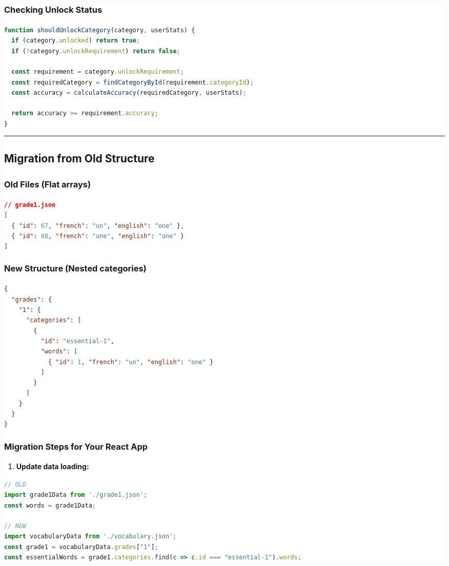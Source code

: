 ### Checking Unlock Status
```javascript
function shouldUnlockCategory(category, userStats) {
  if (category.unlocked) return true;
  if (!category.unlockRequirement) return false;
  
  const requirement = category.unlockRequirement;
  const requiredCategory = findCategoryById(requirement.categoryId);
  const accuracy = calculateAccuracy(requiredCategory, userStats);
  
  return accuracy >= requirement.accuracy;
}
```

---

## Migration from Old Structure

### Old Files (Flat arrays)
```json
// grade1.json
[
  { "id": 67, "french": "un", "english": "one" },
  { "id": 68, "french": "une", "english": "one" }
]
```

### New Structure (Nested categories)
```json
{
  "grades": {
    "1": {
      "categories": [
        {
          "id": "essential-1",
          "words": [
            { "id": 1, "french": "un", "english": "one" }
          ]
        }
      ]
    }
  }
}
```

### Migration Steps for Your React App

1. **Update data loading:**
```javascript
// OLD
import grade1Data from './grade1.json';
const words = grade1Data;

// NEW
import vocabularyData from './vocabulary.json';
const grade1 = vocabularyData.grades["1"];
const essentialWords = grade1.categories.find(c => c.id === "essential-1").words;
```
